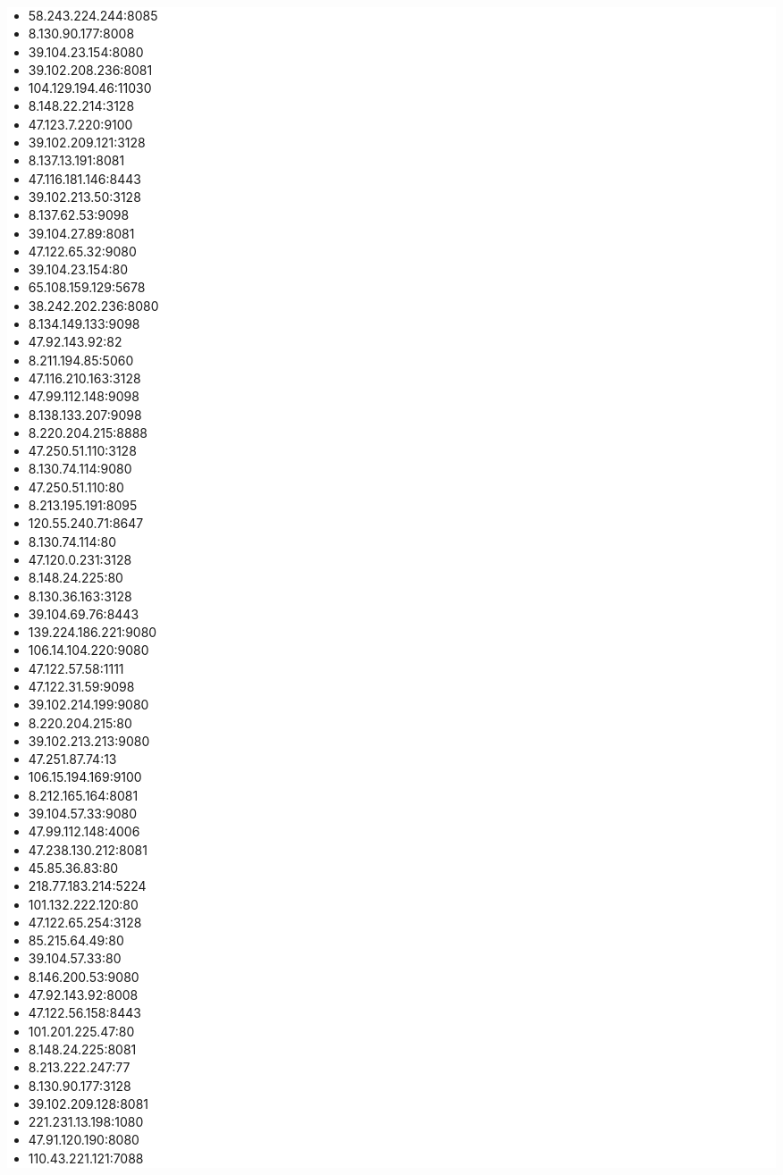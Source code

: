  - 58.243.224.244:8085
 - 8.130.90.177:8008
 - 39.104.23.154:8080
 - 39.102.208.236:8081
 - 104.129.194.46:11030
 - 8.148.22.214:3128
 - 47.123.7.220:9100
 - 39.102.209.121:3128
 - 8.137.13.191:8081
 - 47.116.181.146:8443
 - 39.102.213.50:3128
 - 8.137.62.53:9098
 - 39.104.27.89:8081
 - 47.122.65.32:9080
 - 39.104.23.154:80
 - 65.108.159.129:5678
 - 38.242.202.236:8080
 - 8.134.149.133:9098
 - 47.92.143.92:82
 - 8.211.194.85:5060
 - 47.116.210.163:3128
 - 47.99.112.148:9098
 - 8.138.133.207:9098
 - 8.220.204.215:8888
 - 47.250.51.110:3128
 - 8.130.74.114:9080
 - 47.250.51.110:80
 - 8.213.195.191:8095
 - 120.55.240.71:8647
 - 8.130.74.114:80
 - 47.120.0.231:3128
 - 8.148.24.225:80
 - 8.130.36.163:3128
 - 39.104.69.76:8443
 - 139.224.186.221:9080
 - 106.14.104.220:9080
 - 47.122.57.58:1111
 - 47.122.31.59:9098
 - 39.102.214.199:9080
 - 8.220.204.215:80
 - 39.102.213.213:9080
 - 47.251.87.74:13
 - 106.15.194.169:9100
 - 8.212.165.164:8081
 - 39.104.57.33:9080
 - 47.99.112.148:4006
 - 47.238.130.212:8081
 - 45.85.36.83:80
 - 218.77.183.214:5224
 - 101.132.222.120:80
 - 47.122.65.254:3128
 - 85.215.64.49:80
 - 39.104.57.33:80
 - 8.146.200.53:9080
 - 47.92.143.92:8008
 - 47.122.56.158:8443
 - 101.201.225.47:80
 - 8.148.24.225:8081
 - 8.213.222.247:77
 - 8.130.90.177:3128
 - 39.102.209.128:8081
 - 221.231.13.198:1080
 - 47.91.120.190:8080
 - 110.43.221.121:7088